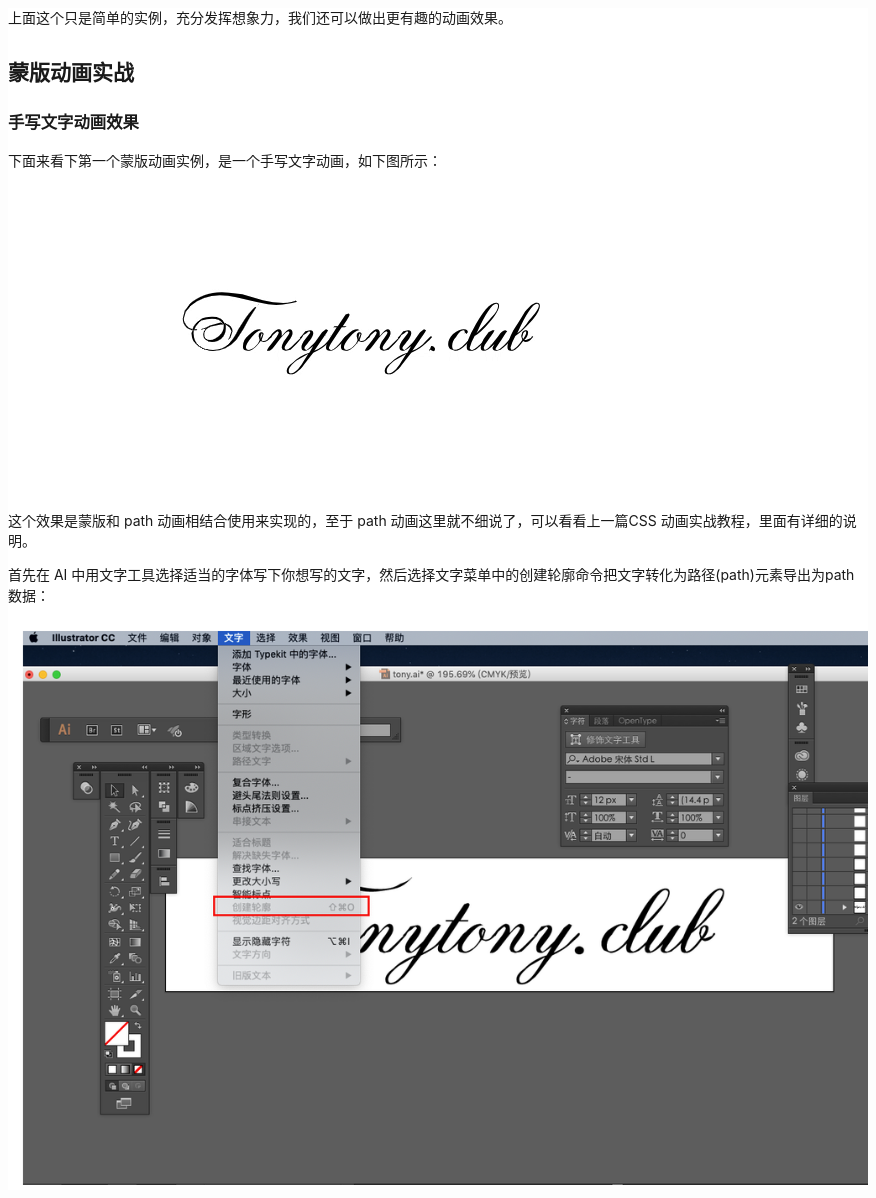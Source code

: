 上面这个只是简单的实例，充分发挥想象力，我们还可以做出更有趣的动画效果。

## 蒙版动画实战

### 手写文字动画效果

下面来看下第一个蒙版动画实例，是一个手写文字动画，如下图所示：

![](./images/23c3dfbc99cfc2a6f94e48935ad3d8e9.png )

这个效果是蒙版和 path 动画相结合使用来实现的，至于 path 动画这里就不细说了，可以看看上一篇CSS 动画实战教程，里面有详细的说明。

首先在 AI 中用文字工具选择适当的字体写下你想写的文字，然后选择文字菜单中的创建轮廓命令把文字转化为路径(path)元素导出为path数据：

![](./images/e2c4e7da34e47a29b41f31cf317d7f33.png )
